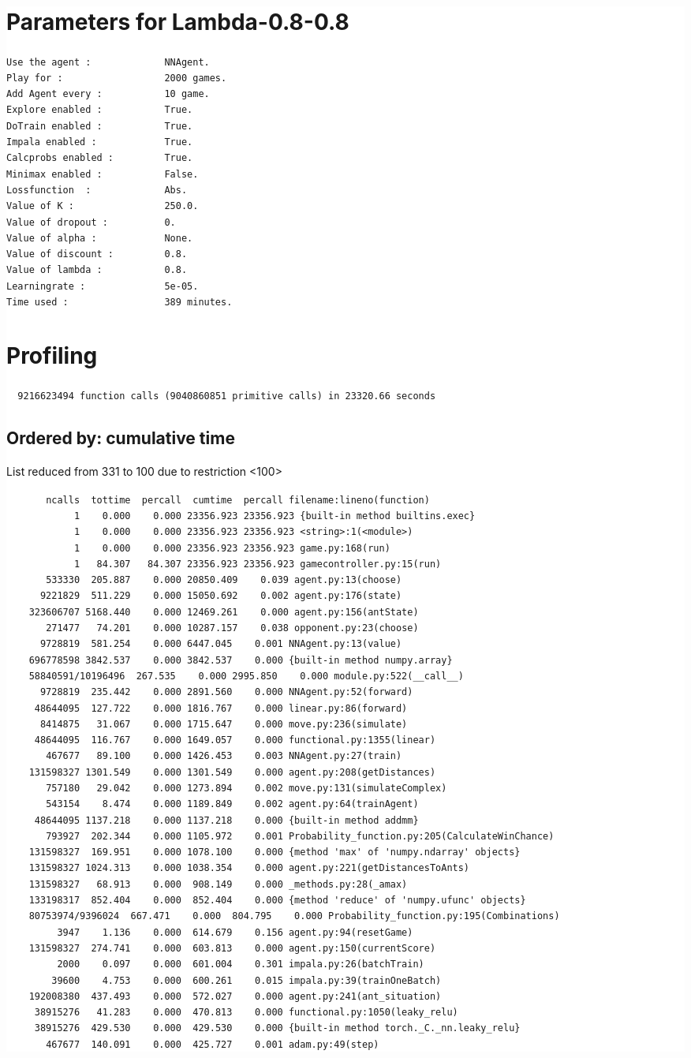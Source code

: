 # Parameters for Lambda-0.8-0.8

    Use the agent :             NNAgent.
    Play for :                  2000 games.
    Add Agent every :           10 game.
    Explore enabled :           True.
    DoTrain enabled :           True.
    Impala enabled :            True.
    Calcprobs enabled :         True.
    Minimax enabled :           False.
    Lossfunction  :             Abs.
    Value of K :                250.0.
    Value of dropout :          0.
    Value of alpha :            None.
    Value of discount :         0.8.
    Value of lambda :           0.8.
    Learningrate :              5e-05.
    Time used :                 389 minutes.

# Profiling


      9216623494 function calls (9040860851 primitive calls) in 23320.66 seconds

##    Ordered by: cumulative time
   List reduced from 331 to 100 due to restriction <100>

           ncalls  tottime  percall  cumtime  percall filename:lineno(function)
                1    0.000    0.000 23356.923 23356.923 {built-in method builtins.exec}
                1    0.000    0.000 23356.923 23356.923 <string>:1(<module>)
                1    0.000    0.000 23356.923 23356.923 game.py:168(run)
                1   84.307   84.307 23356.923 23356.923 gamecontroller.py:15(run)
           533330  205.887    0.000 20850.409    0.039 agent.py:13(choose)
          9221829  511.229    0.000 15050.692    0.002 agent.py:176(state)
        323606707 5168.440    0.000 12469.261    0.000 agent.py:156(antState)
           271477   74.201    0.000 10287.157    0.038 opponent.py:23(choose)
          9728819  581.254    0.000 6447.045    0.001 NNAgent.py:13(value)
        696778598 3842.537    0.000 3842.537    0.000 {built-in method numpy.array}
        58840591/10196496  267.535    0.000 2995.850    0.000 module.py:522(__call__)
          9728819  235.442    0.000 2891.560    0.000 NNAgent.py:52(forward)
         48644095  127.722    0.000 1816.767    0.000 linear.py:86(forward)
          8414875   31.067    0.000 1715.647    0.000 move.py:236(simulate)
         48644095  116.767    0.000 1649.057    0.000 functional.py:1355(linear)
           467677   89.100    0.000 1426.453    0.003 NNAgent.py:27(train)
        131598327 1301.549    0.000 1301.549    0.000 agent.py:208(getDistances)
           757180   29.042    0.000 1273.894    0.002 move.py:131(simulateComplex)
           543154    8.474    0.000 1189.849    0.002 agent.py:64(trainAgent)
         48644095 1137.218    0.000 1137.218    0.000 {built-in method addmm}
           793927  202.344    0.000 1105.972    0.001 Probability_function.py:205(CalculateWinChance)
        131598327  169.951    0.000 1078.100    0.000 {method 'max' of 'numpy.ndarray' objects}
        131598327 1024.313    0.000 1038.354    0.000 agent.py:221(getDistancesToAnts)
        131598327   68.913    0.000  908.149    0.000 _methods.py:28(_amax)
        133198317  852.404    0.000  852.404    0.000 {method 'reduce' of 'numpy.ufunc' objects}
        80753974/9396024  667.471    0.000  804.795    0.000 Probability_function.py:195(Combinations)
             3947    1.136    0.000  614.679    0.156 agent.py:94(resetGame)
        131598327  274.741    0.000  603.813    0.000 agent.py:150(currentScore)
             2000    0.097    0.000  601.004    0.301 impala.py:26(batchTrain)
            39600    4.753    0.000  600.261    0.015 impala.py:39(trainOneBatch)
        192008380  437.493    0.000  572.027    0.000 agent.py:241(ant_situation)
         38915276   41.283    0.000  470.813    0.000 functional.py:1050(leaky_relu)
         38915276  429.530    0.000  429.530    0.000 {built-in method torch._C._nn.leaky_relu}
           467677  140.091    0.000  425.727    0.001 adam.py:49(step)